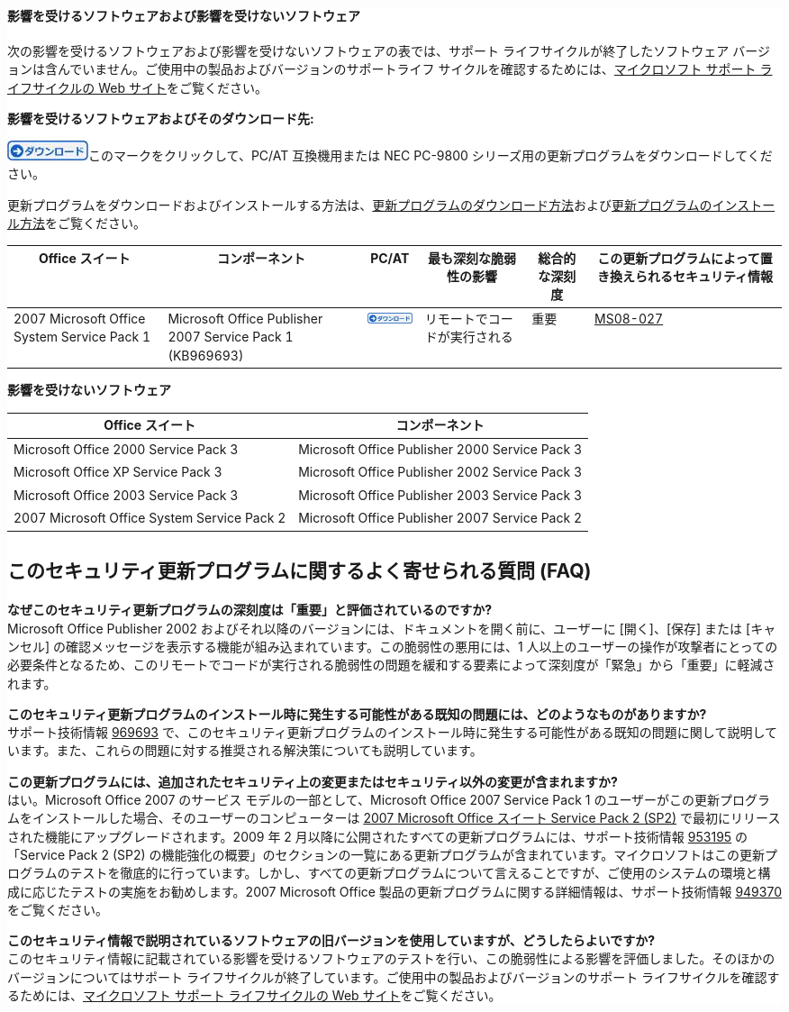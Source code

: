 #### 影響を受けるソフトウェアおよび影響を受けないソフトウェア

次の影響を受けるソフトウェアおよび影響を受けないソフトウェアの表では、サポート ライフサイクルが終了したソフトウェア バージョンは含んでいません。ご使用中の製品およびバージョンのサポートライフ サイクルを確認するためには、[マイクロソフト サポート ライフサイクルの Web サイト](https://go.microsoft.com/fwlink/?linkid=21742)をご覧ください。

**影響を受けるソフトウェアおよびそのダウンロード先:**

![](../../images/Dn627113.dl_arrow(ja-JP,Security.10).jpg)このマークをクリックして、PC/AT 互換機用または NEC PC-9800 シリーズ用の更新プログラムをダウンロードしてください。

更新プログラムをダウンロードおよびインストールする方法は、[更新プログラムのダウンロード方法](https://www.microsoft.com/japan/security/bulletins/dcsteps_vista.mspx)および[更新プログラムのインストール方法](https://www.microsoft.com/japan/security/bulletins/instsecupdate_vista.mspx)をご覧ください。

| Office スイート                             | コンポーネント                                            | PC/AT                                                                                                                                                                                             | 最も深刻な脆弱性の影響       | 総合的な深刻度 | この更新プログラムによって置き換えられるセキュリティ情報            |
|---------------------------------------------|-----------------------------------------------------------|---------------------------------------------------------------------------------------------------------------------------------------------------------------------------------------------------|------------------------------|----------------|---------------------------------------------------------------------|
| 2007 Microsoft Office System Service Pack 1 | Microsoft Office Publisher 2007 Service Pack 1 (KB969693) | [![](../../images/Dn627113.dl_arrow(ja-JP,Security.10).jpg)](https://www.microsoft.com/download/details.aspx?familyid=d4b0665d-5744-49c7-a3c0-f231fd08d3b8&displaylang=ja) | リモートでコードが実行される | 重要           | [MS08-027](https://technet.microsoft.com/security/bulletin/ms08-027) |

**影響を受けないソフトウェア**

| Office スイート                             | コンポーネント                                 |
|---------------------------------------------|------------------------------------------------|
| Microsoft Office 2000 Service Pack 3        | Microsoft Office Publisher 2000 Service Pack 3 |
| Microsoft Office XP Service Pack 3          | Microsoft Office Publisher 2002 Service Pack 3 |
| Microsoft Office 2003 Service Pack 3        | Microsoft Office Publisher 2003 Service Pack 3 |
| 2007 Microsoft Office System Service Pack 2 | Microsoft Office Publisher 2007 Service Pack 2 |

このセキュリティ更新プログラムに関するよく寄せられる質問 (FAQ)
--------------------------------------------------------------


**なぜこのセキュリティ更新プログラムの深刻度は「重要」と評価されているのですか?**  
Microsoft Office Publisher 2002 およびそれ以降のバージョンには、ドキュメントを開く前に、ユーザーに \[開く\]、\[保存\] または \[キャンセル\] の確認メッセージを表示する機能が組み込まれています。この脆弱性の悪用には、1 人以上のユーザーの操作が攻撃者にとっての必要条件となるため、このリモートでコードが実行される脆弱性の問題を緩和する要素によって深刻度が「緊急」から「重要」に軽減されます。

**このセキュリティ更新プログラムのインストール時に発生する可能性がある既知の問題には、どのようなものがありますか?**  
サポート技術情報 [969693](https://support.microsoft.com/kb/969693) で、このセキュリティ更新プログラムのインストール時に発生する可能性がある既知の問題に関して説明しています。また、これらの問題に対する推奨される解決策についても説明しています。

**この更新プログラムには、追加されたセキュリティ上の変更またはセキュリティ以外の変更が含まれますか?**  
はい。Microsoft Office 2007 のサービス モデルの一部として、Microsoft Office 2007 Service Pack 1 のユーザーがこの更新プログラムをインストールした場合、そのユーザーのコンピューターは [2007 Microsoft Office スイート Service Pack 2 (SP2)](https://www.microsoft.com/download/details.aspx?displaylang=ja&familyid=b444bf18-79ea-46c6-8a81-9db49b4ab6e5) で最初にリリースされた機能にアップグレードされます。2009 年 2 月以降に公開されたすべての更新プログラムには、サポート技術情報 [953195](https://support.microsoft.com/kb/953195) の「Service Pack 2 (SP2) の機能強化の概要」のセクションの一覧にある更新プログラムが含まれています。マイクロソフトはこの更新プログラムのテストを徹底的に行っています。しかし、すべての更新プログラムについて言えることですが、ご使用のシステムの環境と構成に応じたテストの実施をお勧めします。2007 Microsoft Office 製品の更新プログラムに関する詳細情報は、サポート技術情報 [949370](https://support.microsoft.com/kb/949370) をご覧ください。

**このセキュリティ情報で説明されているソフトウェアの旧バージョンを使用していますが、どうしたらよいですか?**  
このセキュリティ情報に記載されている影響を受けるソフトウェアのテストを行い、この脆弱性による影響を評価しました。そのほかのバージョンについてはサポート ライフサイクルが終了しています。ご使用中の製品およびバージョンのサポート ライフサイクルを確認するためには、[マイクロソフト サポート ライフサイクルの Web サイト](https://support.microsoft.com/gp/lifecycle)をご覧ください。
